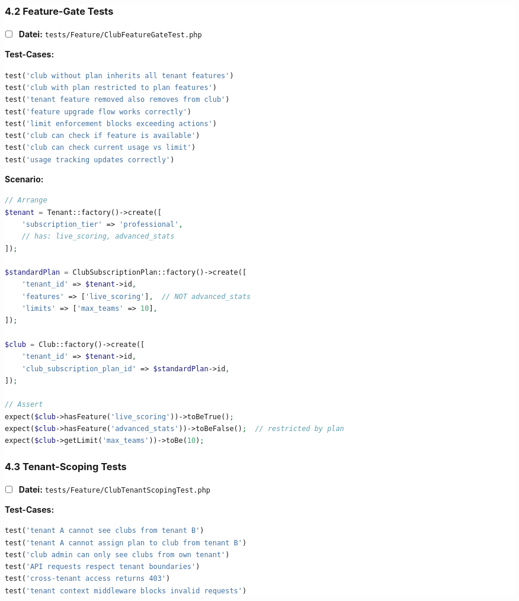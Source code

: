 ### 4.2 Feature-Gate Tests

- [ ] **Datei:** `tests/Feature/ClubFeatureGateTest.php`

**Test-Cases:**
```php
test('club without plan inherits all tenant features')
test('club with plan restricted to plan features')
test('tenant feature removed also removes from club')
test('feature upgrade flow works correctly')
test('limit enforcement blocks exceeding actions')
test('club can check if feature is available')
test('club can check current usage vs limit')
test('usage tracking updates correctly')
```

**Scenario:**
```php
// Arrange
$tenant = Tenant::factory()->create([
    'subscription_tier' => 'professional',
    // has: live_scoring, advanced_stats
]);

$standardPlan = ClubSubscriptionPlan::factory()->create([
    'tenant_id' => $tenant->id,
    'features' => ['live_scoring'],  // NOT advanced_stats
    'limits' => ['max_teams' => 10],
]);

$club = Club::factory()->create([
    'tenant_id' => $tenant->id,
    'club_subscription_plan_id' => $standardPlan->id,
]);

// Assert
expect($club->hasFeature('live_scoring'))->toBeTrue();
expect($club->hasFeature('advanced_stats'))->toBeFalse();  // restricted by plan
expect($club->getLimit('max_teams'))->toBe(10);
```

### 4.3 Tenant-Scoping Tests

- [ ] **Datei:** `tests/Feature/ClubTenantScopingTest.php`

**Test-Cases:**
```php
test('tenant A cannot see clubs from tenant B')
test('tenant A cannot assign plan to club from tenant B')
test('club admin can only see clubs from own tenant')
test('API requests respect tenant boundaries')
test('cross-tenant access returns 403')
test('tenant context middleware blocks invalid requests')
```
